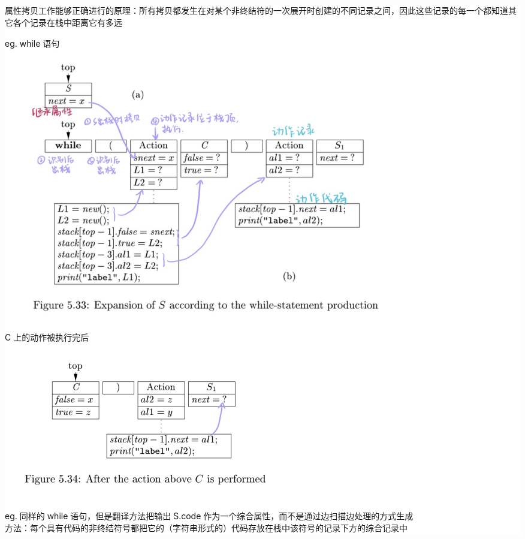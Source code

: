 属性拷贝工作能够正确进行的原理：所有拷贝都发生在对某个非终结符的一次展开时创建的不同记录之间，因此这些记录的每一个都知道其它各个记录在栈中距离它有多远

eg. while 语句

![compile-5-43](assets/compile-5/compile-5-43.png)

C 上的动作被执行完后

![compile-5-44](assets/compile-5/compile-5-44.png)

eg. 同样的 while 语句，但是翻译方法把输出 S.code 作为一个综合属性，而不是通过边扫描边处理的方式生成  
方法：每个具有代码的非终结符号都把它的（字符串形式的）代码存放在栈中该符号的记录下方的综合记录中
